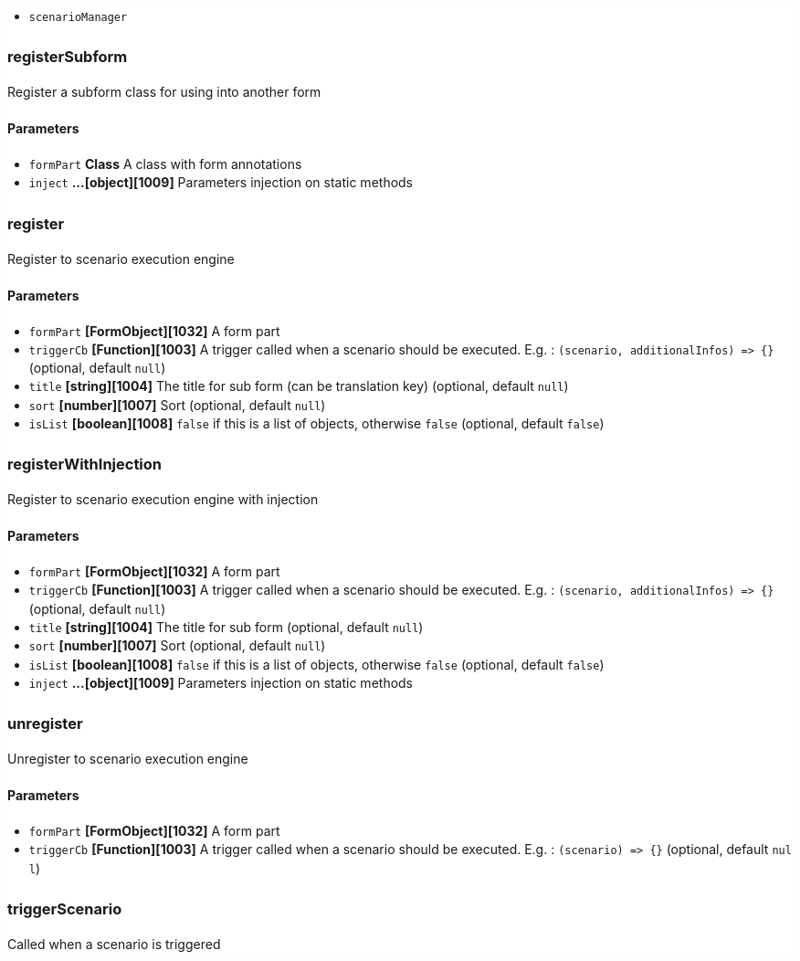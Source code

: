 -   `scenarioManager`  

### registerSubform

Register a subform class for using into another form

#### Parameters

-   `formPart` **Class** A class with form annotations
-   `inject` **...[object][1009]** Parameters injection on static methods

### register

Register to scenario execution engine

#### Parameters

-   `formPart` **[FormObject][1032]** A form part
-   `triggerCb` **[Function][1003]** A trigger called when a scenario should be executed. E.g. : `(scenario, additionalInfos) => {}` (optional, default `null`)
-   `title` **[string][1004]** The title for sub form (can be translation key) (optional, default `null`)
-   `sort` **[number][1007]** Sort (optional, default `null`)
-   `isList` **[boolean][1008]** `false` if this is a list of objects, otherwise `false` (optional, default `false`)

### registerWithInjection

Register to scenario execution engine with injection

#### Parameters

-   `formPart` **[FormObject][1032]** A form part
-   `triggerCb` **[Function][1003]** A trigger called when a scenario should be executed. E.g. : `(scenario, additionalInfos) => {}` (optional, default `null`)
-   `title` **[string][1004]** The title for sub form (optional, default `null`)
-   `sort` **[number][1007]** Sort (optional, default `null`)
-   `isList` **[boolean][1008]** `false` if this is a list of objects, otherwise `false` (optional, default `false`)
-   `inject` **...[object][1009]** Parameters injection on static methods

### unregister

Unregister to scenario execution engine

#### Parameters

-   `formPart` **[FormObject][1032]** A form part
-   `triggerCb` **[Function][1003]** A trigger called when a scenario should be executed. E.g. : `(scenario) => {}` (optional, default `null`)

### triggerScenario

Called when a scenario is triggered
